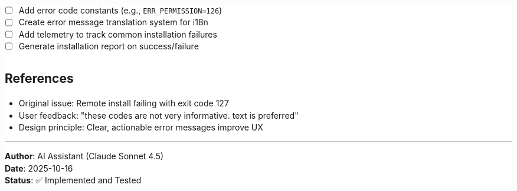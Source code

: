 - [ ] Add error code constants (e.g., `ERR_PERMISSION=126`)
- [ ] Create error message translation system for i18n
- [ ] Add telemetry to track common installation failures
- [ ] Generate installation report on success/failure

## References

- Original issue: Remote install failing with exit code 127
- User feedback: "these codes are not very informative. text is preferred"
- Design principle: Clear, actionable error messages improve UX

---

**Author**: AI Assistant (Claude Sonnet 4.5)  
**Date**: 2025-10-16  
**Status**: ✅ Implemented and Tested
